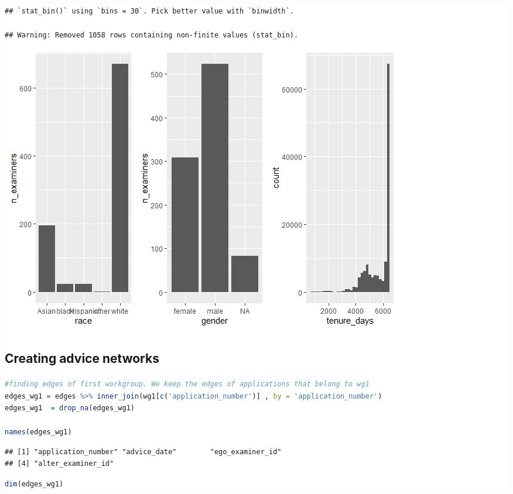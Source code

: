     ## `stat_bin()` using `bins = 30`. Pick better value with `binwidth`.

    ## Warning: Removed 1058 rows containing non-finite values (stat_bin).

![](exercise3-Carlos-Fabbri_files/figure-gfm/unnamed-chunk-5-1.png)

## Creating advice networks

``` r
#finding edges of first workgroup. We keep the edges of applications that belong to wg1
edges_wg1 = edges %>% inner_join(wg1[c('application_number')] , by = 'application_number') 
edges_wg1  = drop_na(edges_wg1)

names(edges_wg1)
```

    ## [1] "application_number" "advice_date"        "ego_examiner_id"   
    ## [4] "alter_examiner_id"

``` r
dim(edges_wg1)
```
